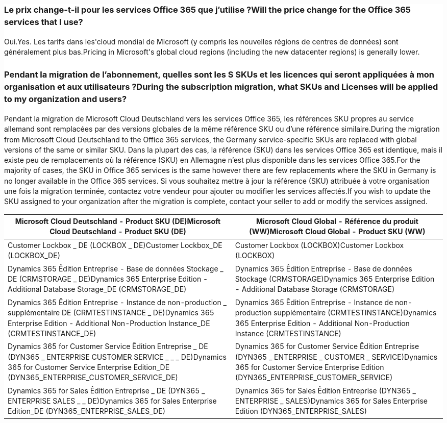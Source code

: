 ### <a name="will-the-price-change-for-the-office-365-services-that-i-use"></a><span data-ttu-id="d3600-269">Le prix change-t-il pour les services Office 365 que j’utilise ?</span><span class="sxs-lookup"><span data-stu-id="d3600-269">Will the price change for the Office 365 services that I use?</span></span>

<span data-ttu-id="d3600-270">Oui.</span><span class="sxs-lookup"><span data-stu-id="d3600-270">Yes.</span></span> <span data-ttu-id="d3600-271">Les tarifs dans les&#39;cloud mondial de Microsoft (y compris les nouvelles régions de centres de données) sont généralement plus bas.</span><span class="sxs-lookup"><span data-stu-id="d3600-271">Pricing in Microsoft&#39;s global cloud regions (including the new datacenter regions) is generally lower.</span></span>

### <a name="during-the-subscription-migration-what-skus-and-licenses-will-be-applied-to-my-organization-and-users"></a><span data-ttu-id="d3600-272">Pendant la migration de l’abonnement, quelles sont les S SKUs et les licences qui seront appliquées à mon organisation et aux utilisateurs ?</span><span class="sxs-lookup"><span data-stu-id="d3600-272">During the subscription migration, what SKUs and Licenses will be applied to my organization and users?</span></span>

<span data-ttu-id="d3600-273">Pendant la migration de Microsoft Cloud Deutschland vers les services Office 365, les références SKU propres au service allemand sont remplacées par des versions globales de la même référence SKU ou d’une référence similaire.</span><span class="sxs-lookup"><span data-stu-id="d3600-273">During the migration from Microsoft Cloud Deutschland to the Office 365 services, the Germany service-specific SKUs are replaced with global versions of the same or similar SKU.</span></span> <span data-ttu-id="d3600-274">Dans la plupart des cas, la référence (SKU) dans les services Office 365 est identique, mais il existe peu de remplacements où la référence (SKU) en Allemagne n’est plus disponible dans les services Office 365.</span><span class="sxs-lookup"><span data-stu-id="d3600-274">For the majority of cases, the SKU in Office 365 services is the same however there are few replacements where the SKU in Germany is no longer available in the Office 365 services.</span></span> <span data-ttu-id="d3600-275">Si vous souhaitez mettre à jour la référence (SKU) attribuée à votre organisation une fois la migration terminée, contactez votre vendeur pour ajouter ou modifier les services affectés.</span><span class="sxs-lookup"><span data-stu-id="d3600-275">If you wish to update the SKU assigned to your organization after the migration is complete, contact your seller to add or modify the services assigned.</span></span>

| <span data-ttu-id="d3600-276">Microsoft Cloud Deutschland - Product SKU (DE)</span><span class="sxs-lookup"><span data-stu-id="d3600-276">Microsoft Cloud Deutschland - Product SKU (DE)</span></span> | <span data-ttu-id="d3600-277">Microsoft Cloud Global - Référence du produit (WW)</span><span class="sxs-lookup"><span data-stu-id="d3600-277">Microsoft Cloud Global - Product SKU (WW)</span></span> |
| --- | --- |
| <span data-ttu-id="d3600-278">Customer Lockbox \_ DE (LOCKBOX \_ DE)</span><span class="sxs-lookup"><span data-stu-id="d3600-278">Customer Lockbox\_DE (LOCKBOX\_DE)</span></span> | <span data-ttu-id="d3600-279">Customer Lockbox (LOCKBOX)</span><span class="sxs-lookup"><span data-stu-id="d3600-279">Customer Lockbox (LOCKBOX)</span></span> |
| <span data-ttu-id="d3600-280">Dynamics 365 Êdition Entreprise - Base de données Stockage \_ DE (CRMSTORAGE \_ DE)</span><span class="sxs-lookup"><span data-stu-id="d3600-280">Dynamics 365 Enterprise Edition - Additional Database Storage\_DE (CRMSTORAGE\_DE)</span></span> | <span data-ttu-id="d3600-281">Dynamics 365 Êdition Entreprise - Base de données Stockage (CRMSTORAGE)</span><span class="sxs-lookup"><span data-stu-id="d3600-281">Dynamics 365 Enterprise Edition - Additional Database Storage (CRMSTORAGE)</span></span> |
| <span data-ttu-id="d3600-282">Dynamics 365 Êdition Entreprise - Instance de non-production \_ supplémentaire DE (CRMTESTINSTANCE \_ DE)</span><span class="sxs-lookup"><span data-stu-id="d3600-282">Dynamics 365 Enterprise Edition - Additional Non-Production Instance\_DE (CRMTESTINSTANCE\_DE)</span></span> | <span data-ttu-id="d3600-283">Dynamics 365 Êdition Entreprise - Instance de non-production supplémentaire (CRMTESTINSTANCE)</span><span class="sxs-lookup"><span data-stu-id="d3600-283">Dynamics 365 Enterprise Edition - Additional Non-Production Instance (CRMTESTINSTANCE)</span></span> |
| <span data-ttu-id="d3600-284">Dynamics 365 for Customer Service Êdition Entreprise \_ DE (DYN365 \_ ENTERPRISE CUSTOMER SERVICE \_ \_ \_ DE)</span><span class="sxs-lookup"><span data-stu-id="d3600-284">Dynamics 365 for Customer Service Enterprise Edition\_DE (DYN365\_ENTERPRISE\_CUSTOMER\_SERVICE\_DE)</span></span> | <span data-ttu-id="d3600-285">Dynamics 365 for Customer Service Êdition Entreprise (DYN365 \_ ENTERPRISE \_ CUSTOMER \_ SERVICE)</span><span class="sxs-lookup"><span data-stu-id="d3600-285">Dynamics 365 for Customer Service Enterprise Edition (DYN365\_ENTERPRISE\_CUSTOMER\_SERVICE)</span></span> |
| <span data-ttu-id="d3600-286">Dynamics 365 for Sales Êdition Entreprise \_ DE (DYN365 \_ ENTERPRISE SALES \_ \_ DE)</span><span class="sxs-lookup"><span data-stu-id="d3600-286">Dynamics 365 for Sales Enterprise Edition\_DE (DYN365\_ENTERPRISE\_SALES\_DE)</span></span> | <span data-ttu-id="d3600-287">Dynamics 365 for Sales Êdition Entreprise (DYN365 \_ ENTERPRISE \_ SALES)</span><span class="sxs-lookup"><span data-stu-id="d3600-287">Dynamics 365 for Sales Enterprise Edition (DYN365\_ENTERPRISE\_SALES)</span></span> |